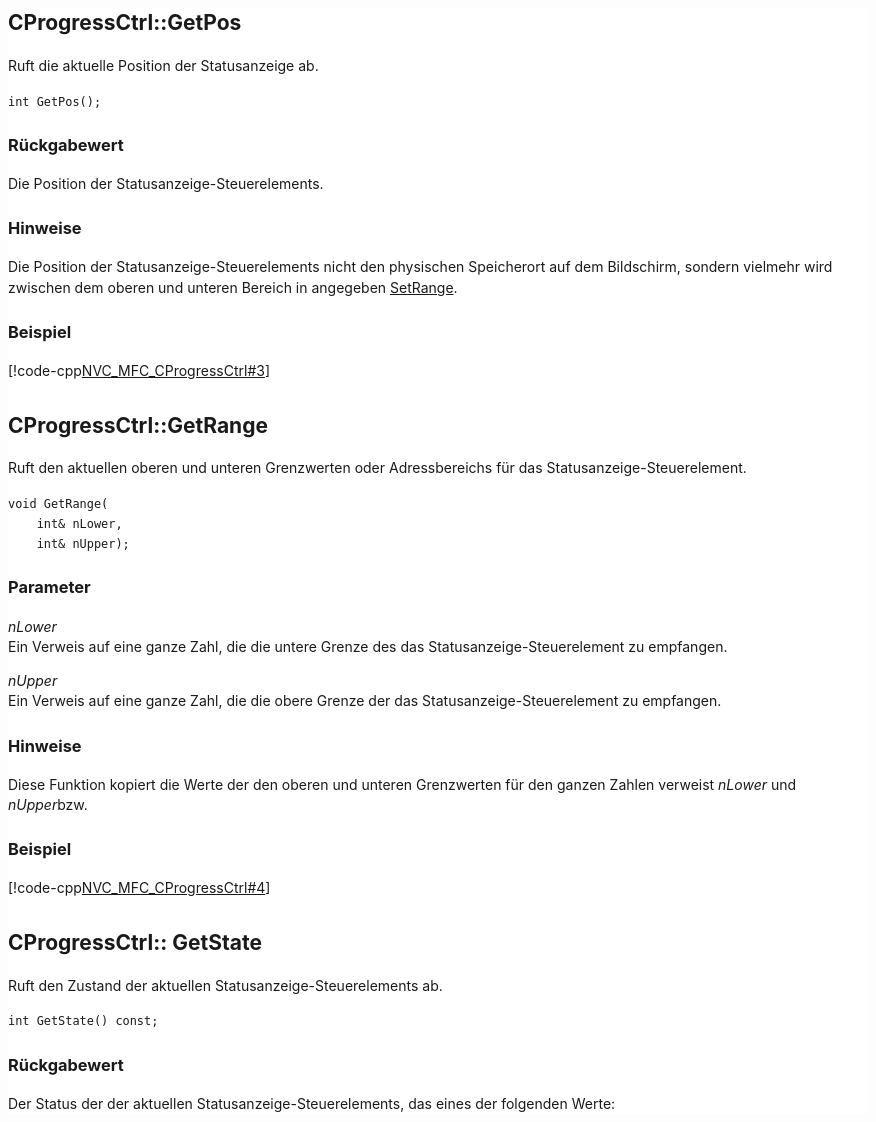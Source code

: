 ##  <a name="getpos"></a>  CProgressCtrl::GetPos  
 Ruft die aktuelle Position der Statusanzeige ab.  
  
```  
int GetPos();
```  
  
### <a name="return-value"></a>Rückgabewert  
 Die Position der Statusanzeige-Steuerelements.  
  
### <a name="remarks"></a>Hinweise  
 Die Position der Statusanzeige-Steuerelements nicht den physischen Speicherort auf dem Bildschirm, sondern vielmehr wird zwischen dem oberen und unteren Bereich in angegeben [SetRange](#setrange).  
  
### <a name="example"></a>Beispiel  
 [!code-cpp[NVC_MFC_CProgressCtrl#3](../../mfc/reference/codesnippet/cpp/cprogressctrl-class_3.cpp)]  
  
##  <a name="getrange"></a>  CProgressCtrl::GetRange  
 Ruft den aktuellen oberen und unteren Grenzwerten oder Adressbereichs für das Statusanzeige-Steuerelement.  
  
```  
void GetRange(
    int& nLower,  
    int& nUpper);
```  
  
### <a name="parameters"></a>Parameter  
 *nLower*  
 Ein Verweis auf eine ganze Zahl, die die untere Grenze des das Statusanzeige-Steuerelement zu empfangen.  
  
 *nUpper*  
 Ein Verweis auf eine ganze Zahl, die die obere Grenze der das Statusanzeige-Steuerelement zu empfangen.  
  
### <a name="remarks"></a>Hinweise  
 Diese Funktion kopiert die Werte der den oberen und unteren Grenzwerten für den ganzen Zahlen verweist *nLower* und *nUpper*bzw.  
  
### <a name="example"></a>Beispiel  
 [!code-cpp[NVC_MFC_CProgressCtrl#4](../../mfc/reference/codesnippet/cpp/cprogressctrl-class_4.cpp)]  
  
##  <a name="getstate"></a>  CProgressCtrl:: GetState  
 Ruft den Zustand der aktuellen Statusanzeige-Steuerelements ab.  
  
```  
int GetState() const;  
```  
  
### <a name="return-value"></a>Rückgabewert  
 Der Status der der aktuellen Statusanzeige-Steuerelements, das eines der folgenden Werte:  
  